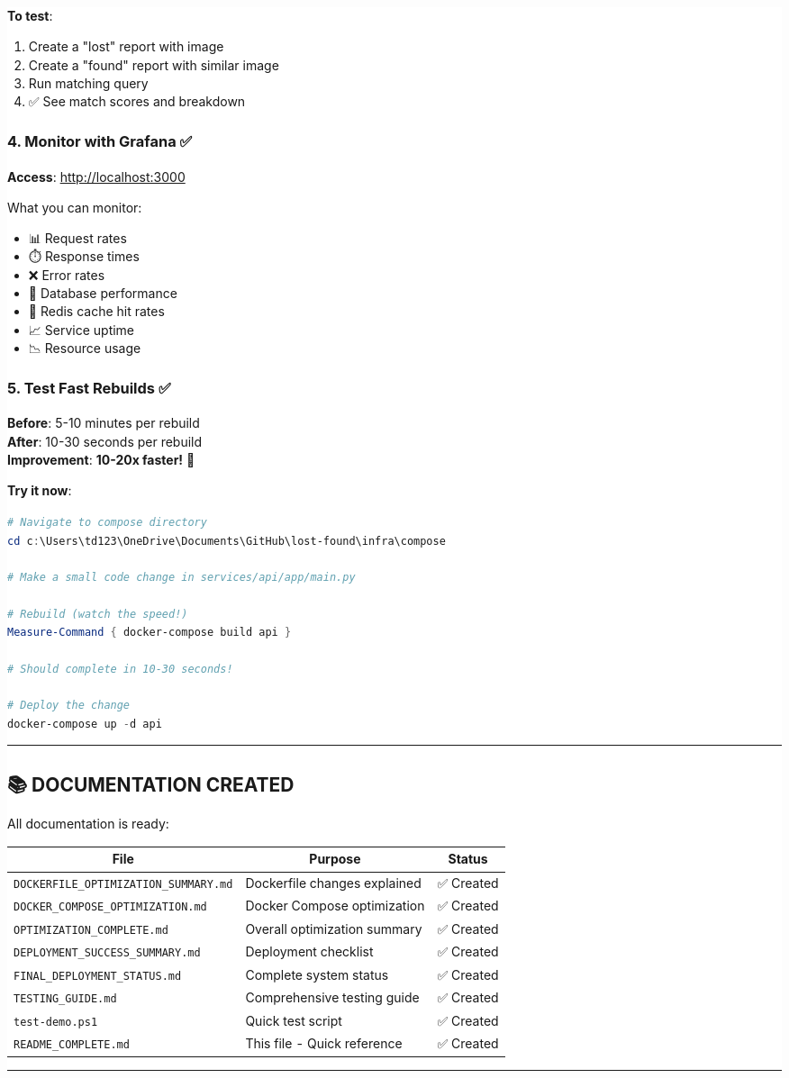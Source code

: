 **To test**:

1. Create a "lost" report with image
2. Create a "found" report with similar image
3. Run matching query
4. ✅ See match scores and breakdown

### **4. Monitor with Grafana** ✅

**Access**: <http://localhost:3000>

What you can monitor:

- 📊 Request rates
- ⏱️ Response times
- ❌ Error rates
- 💾 Database performance
- 🔄 Redis cache hit rates
- 📈 Service uptime
- 📉 Resource usage

### **5. Test Fast Rebuilds** ✅

**Before**: 5-10 minutes per rebuild  
**After**: 10-30 seconds per rebuild  
**Improvement**: **10-20x faster!** 🚀

**Try it now**:

```powershell
# Navigate to compose directory
cd c:\Users\td123\OneDrive\Documents\GitHub\lost-found\infra\compose

# Make a small code change in services/api/app/main.py

# Rebuild (watch the speed!)
Measure-Command { docker-compose build api }

# Should complete in 10-30 seconds!

# Deploy the change
docker-compose up -d api
```

---

## 📚 **DOCUMENTATION CREATED**

All documentation is ready:

| File                                 | Purpose                      | Status     |
| ------------------------------------ | ---------------------------- | ---------- |
| `DOCKERFILE_OPTIMIZATION_SUMMARY.md` | Dockerfile changes explained | ✅ Created |
| `DOCKER_COMPOSE_OPTIMIZATION.md`     | Docker Compose optimization  | ✅ Created |
| `OPTIMIZATION_COMPLETE.md`           | Overall optimization summary | ✅ Created |
| `DEPLOYMENT_SUCCESS_SUMMARY.md`      | Deployment checklist         | ✅ Created |
| `FINAL_DEPLOYMENT_STATUS.md`         | Complete system status       | ✅ Created |
| `TESTING_GUIDE.md`                   | Comprehensive testing guide  | ✅ Created |
| `test-demo.ps1`                      | Quick test script            | ✅ Created |
| `README_COMPLETE.md`                 | This file - Quick reference  | ✅ Created |

---